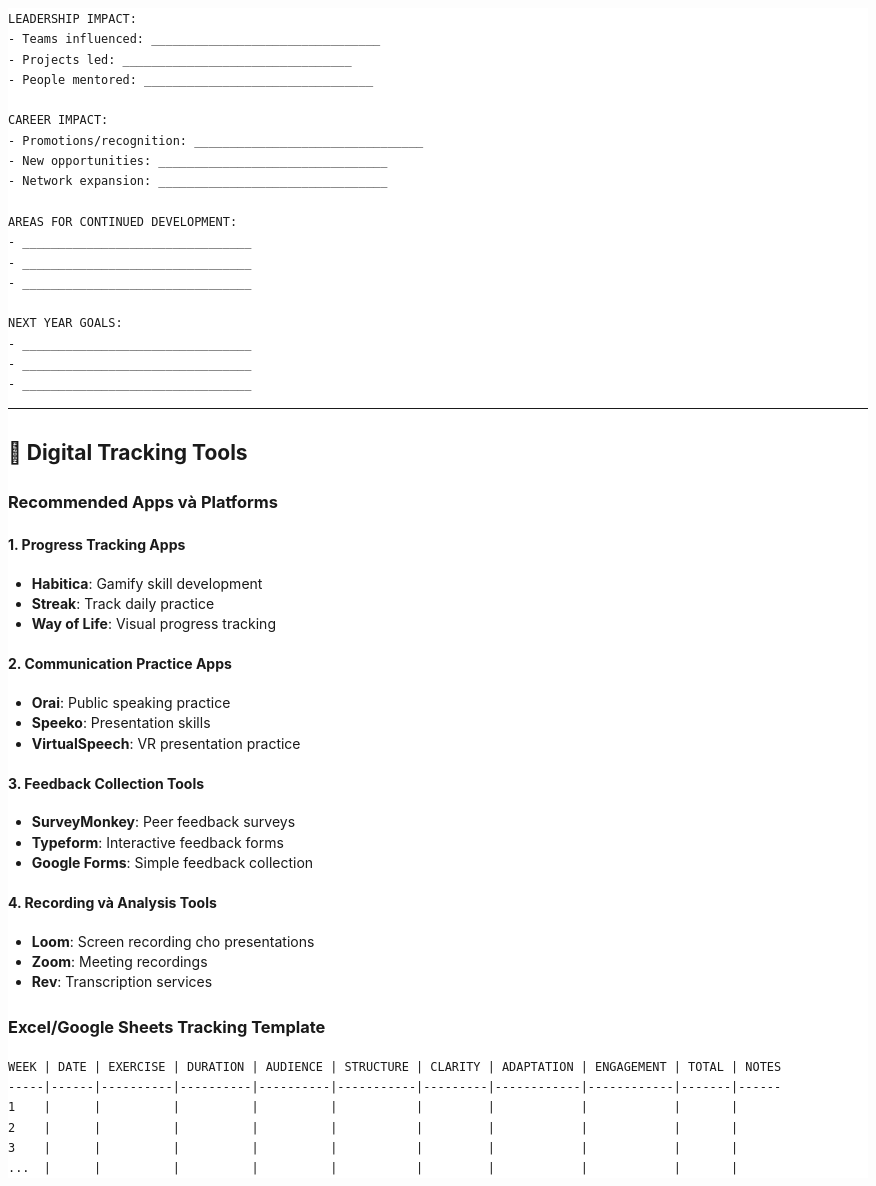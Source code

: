 ```
LEADERSHIP IMPACT:
- Teams influenced: ________________________________
- Projects led: ________________________________
- People mentored: ________________________________

CAREER IMPACT:
- Promotions/recognition: ________________________________
- New opportunities: ________________________________
- Network expansion: ________________________________

AREAS FOR CONTINUED DEVELOPMENT:
- ________________________________
- ________________________________
- ________________________________

NEXT YEAR GOALS:
- ________________________________
- ________________________________
- ________________________________
```

---

## 📱 Digital Tracking Tools

### Recommended Apps và Platforms

#### 1. Progress Tracking Apps
- **Habitica**: Gamify skill development
- **Streak**: Track daily practice
- **Way of Life**: Visual progress tracking

#### 2. Communication Practice Apps
- **Orai**: Public speaking practice
- **Speeko**: Presentation skills
- **VirtualSpeech**: VR presentation practice

#### 3. Feedback Collection Tools
- **SurveyMonkey**: Peer feedback surveys
- **Typeform**: Interactive feedback forms
- **Google Forms**: Simple feedback collection

#### 4. Recording và Analysis Tools
- **Loom**: Screen recording cho presentations
- **Zoom**: Meeting recordings
- **Rev**: Transcription services

### Excel/Google Sheets Tracking Template
```
WEEK | DATE | EXERCISE | DURATION | AUDIENCE | STRUCTURE | CLARITY | ADAPTATION | ENGAGEMENT | TOTAL | NOTES
-----|------|----------|----------|----------|-----------|---------|------------|------------|-------|------
1    |      |          |          |          |           |         |            |            |       |
2    |      |          |          |          |           |         |            |            |       |
3    |      |          |          |          |           |         |            |            |       |
...  |      |          |          |          |           |         |            |            |       |
```
